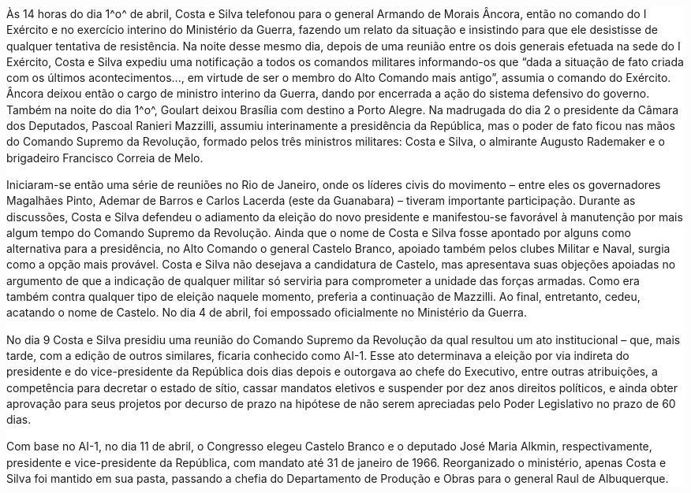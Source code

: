 Às 14 horas do dia 1^o^ de abril, Costa e Silva telefonou para o general
Armando de Morais Âncora, então no comando do I Exército e no exercício
interino do Ministério da Guerra, fazendo um relato da situação e
insistindo para que ele desistisse de qualquer tentativa de resistência.
Na noite desse mesmo dia, depois de uma reunião entre os dois generais
efetuada na sede do I Exército, Costa e Silva expediu uma notificação a
todos os comandos militares informando-os que “dada a situação de fato
criada com os últimos acontecimentos..., em virtude de ser o membro do
Alto Comando mais antigo”, assumia o comando do Exército. Âncora deixou
então o cargo de ministro interino da Guerra, dando por encerrada a ação
do sistema defensivo do governo. Também na noite do dia 1^o^, Goulart
deixou Brasília com destino a Porto Alegre. Na madrugada do dia 2 o
presidente da Câmara dos Deputados, Pascoal Ranieri Mazzilli, assumiu
interinamente a presidência da República, mas o poder de fato ficou nas
mãos do Comando Supremo da Revolução, formado pelos três ministros
militares: Costa e Silva, o almirante Augusto Rademaker e o brigadeiro
Francisco Correia de Melo.

Iniciaram-se então uma série de reuniões no Rio de Janeiro, onde os
líderes civis do movimento – entre eles os governadores Magalhães Pinto,
Ademar de Barros e Carlos Lacerda (este da Guanabara) – tiveram
importante participação. Durante as discussões, Costa e Silva defendeu o
adiamento da eleição do novo presidente e manifestou-se favorável à
manutenção por mais algum tempo do Comando Supremo da Revolução. Ainda
que o nome de Costa e Silva fosse apontado por alguns como alternativa
para a presidência, no Alto Comando o general Castelo Branco, apoiado
também pelos clubes Militar e Naval, surgia como a opção mais provável.
Costa e Silva não desejava a candidatura de Castelo, mas apresentava
suas objeções apoiadas no argumento de que a indicação de qualquer
militar só serviria para comprometer a unidade das forças armadas. Como
era também contra qualquer tipo de eleição naquele momento, preferia a
continuação de Mazzilli. Ao final, entretanto, cedeu, acatando o nome de
Castelo. No dia 4 de abril, foi empossado oficialmente no Ministério da
Guerra.

No dia 9 Costa e Silva presidiu uma reunião do Comando Supremo da
Revolução da qual resultou um ato institucional – que, mais tarde, com a
edição de outros similares, ficaria conhecido como AI-1. Esse ato
determinava a eleição por via indireta do presidente e do
vice-presidente da República dois dias depois e outorgava ao chefe do
Executivo, entre outras atribuições, a competência para decretar o
estado de sítio, cassar mandatos eletivos e suspender por dez anos
direitos políticos, e ainda obter aprovação para seus projetos por
decurso de prazo na hipótese de não serem apreciadas pelo Poder
Legislativo no prazo de 60 dias.

Com base no AI-1, no dia 11 de abril, o Congresso elegeu Castelo Branco
e o deputado José Maria Alkmin, respectivamente, presidente e
vice-presidente da República, com mandato até 31 de janeiro de 1966.
Reorganizado o ministério, apenas Costa e Silva foi mantido em sua
pasta, passando a chefia do Departamento de Produção e Obras para o
general Raul de Albuquerque.

